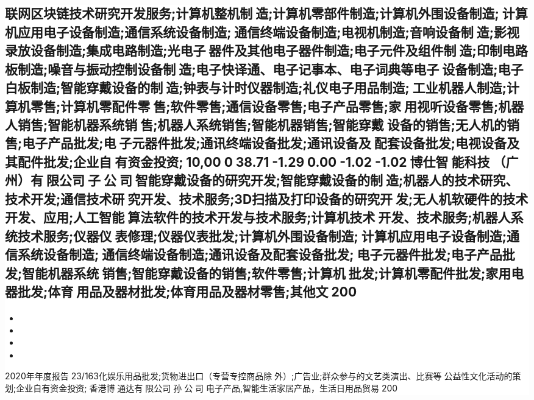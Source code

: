 联网区块链技术研究开发服务;计算机整机制
造;计算机零部件制造;计算机外围设备制造;
计算机应用电子设备制造;通信系统设备制造;
通信终端设备制造;电视机制造;音响设备制
造;影视录放设备制造;集成电路制造;光电子
器件及其他电子器件制造;电子元件及组件制
造;印制电路板制造;噪音与振动控制设备制
造;电子快译通、电子记事本、电子词典等电子
设备制造;电子白板制造;智能穿戴设备的制
造;钟表与计时仪器制造;礼仪电子用品制造;
工业机器人制造;计算机零售;计算机零配件零
售;软件零售;通信设备零售;电子产品零售;家
用视听设备零售;机器人销售;智能机器系统销
售;机器人系统销售;智能机器销售;智能穿戴
设备的销售;无人机的销售;电子产品批发;电
子元器件批发;通讯终端设备批发;通讯设备及
配套设备批发;电视设备及其配件批发;企业自
有资金投资;
10,00
0
38.71
-1.29
0.00
-1.02
-1.02
博仕智
能科技
（广
州）有
限公司
子
公
司
智能穿戴设备的研究开发;智能穿戴设备的制
造;机器人的技术研究、技术开发;通信技术研
究开发、技术服务;3D扫描及打印设备的研究开
发;无人机软硬件的技术开发、应用;人工智能
算法软件的技术开发与技术服务;计算机技术
开发、技术服务;机器人系统技术服务;仪器仪
表修理;仪器仪表批发;计算机外围设备制造;
计算机应用电子设备制造;通信系统设备制造;
通信终端设备制造;通讯设备及配套设备批发;
电子元器件批发;电子产品批发;智能机器系统
销售;智能穿戴设备的销售;软件零售;计算机
批发;计算机零配件批发;家用电器批发;体育
用品及器材批发;体育用品及器材零售;其他文
200
-
-
-
-
-
2020年年度报告
23/163化娱乐用品批发;货物进出口（专营专控商品除
外）;广告业;群众参与的文艺类演出、比赛等
公益性文化活动的策划;企业自有资金投资;
香港博
通达有
限公司
孙
公
司
电子产品,智能生活家居产品，生活日用品贸易
200